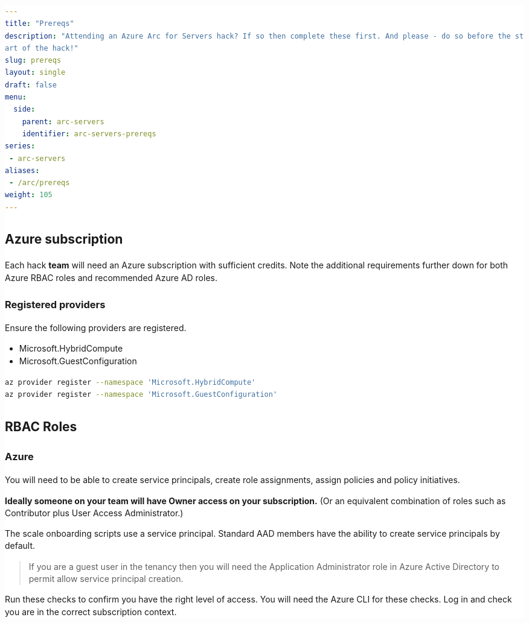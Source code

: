 ```yaml
---
title: "Prereqs"
description: "Attending an Azure Arc for Servers hack? If so then complete these first. And please - do so before the start of the hack!"
slug: prereqs
layout: single
draft: false
menu:
  side:
    parent: arc-servers
    identifier: arc-servers-prereqs
series:
 - arc-servers
aliases:
 - /arc/prereqs
weight: 105
---
```


## Azure subscription

Each hack **team** will need an Azure subscription with sufficient credits. Note the additional requirements further down for both Azure RBAC roles and recommended Azure AD roles.

### Registered providers

Ensure the following providers are registered.

* Microsoft.HybridCompute
* Microsoft.GuestConfiguration

```bash
az provider register --namespace 'Microsoft.HybridCompute'
az provider register --namespace 'Microsoft.GuestConfiguration'
```

## RBAC Roles

### Azure

You will need to be able to create service principals, create role assignments, assign policies and policy initiatives.

**Ideally someone on your team will have Owner access on your subscription.** (Or an equivalent combination of roles such as Contributor plus User Access Administrator.)

The scale onboarding scripts use a service principal. Standard AAD members have the ability to create service principals by default.

> If you are a guest user in the tenancy then you will need the Application Administrator role in Azure Active Directory to permit allow service principal creation.

Run these checks to confirm you have the right level of access. You will need the Azure CLI for these checks. Log in and check you are in the correct subscription context.
